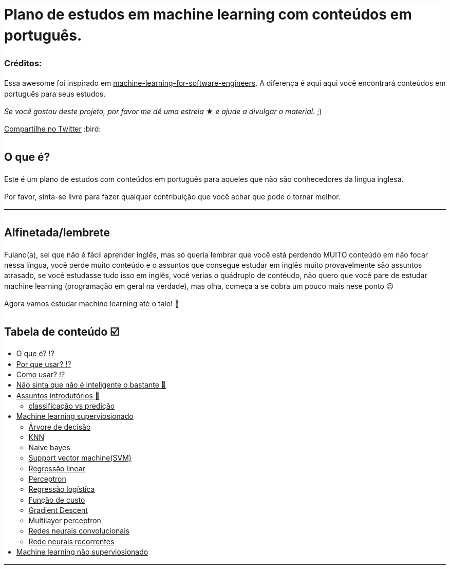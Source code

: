 ﻿# Plano de estudos em machine learning com conteúdos em português.

### Créditos: 

Essa awesome foi inspirado em [machine-learning-for-software-engineers](https://github.com/ZuzooVn/machine-learning-for-software-engineers/blob/master/README-pt-BR.md).
A diferença é aqui aqui você encontrará conteúdos em português para seus estudos.

_Se você gostou deste projeto, por favor me dê uma estrela_ &#9733; _e ajude a divulgar o material._ ;)

<a href="https://twitter.com/intent/tweet?text=Plano%20de%20estudos%20para%20Machine%20Learning%20com%20cont%C3%BAdos%20em%20portugu%C3%AAs%20https://github.com/italojs/awesome-machine-learning-portugues" target="_blank">
Compartilhe no Twitter</a> :bird:

## O que é?

Este é um plano de estudos com conteúdos em português para aqueles que não são conhecedores da língua inglesa.

Por favor, sinta-se livre para fazer qualquer contribuição que você achar que pode o tornar melhor.

---

## Alfinetada/lembrete

Fulano(a), sei que não é fácil aprender inglês, mas só queria lembrar que você está perdendo MUITO conteúdo em não focar nessa língua, você perde muito conteúdo e o assuntos que consegue estudar em inglês muito provavelmente são assuntos atrasado, se você estudasse tudo isso em inglês, você verias o quádruplo de contéudo, não quero que você pare de estudar machine learning (programação em geral na verdade), mas olha, começa a se cobra um pouco mais nese ponto :wink:

Agora vamos estudar machine learning até o talo! :punch:

## Tabela de conteúdo :ballot_box_with_check:

- [O que é? :interrobang:](#o-que-é)
- [Por que usar? :interrobang:](#por-que-usar)
- [Como usar? :interrobang:](#como-usar)
- [Não sinta que não é inteligente o bastante :poop:](#não-sinta-que-não-é-inteligente-o-bastante)
- [Assuntos introdutórios :baby:](#Assuntos-introdutórios)
    - [classificação vs predição](#classificação-vs-predição)
- [Machine learning superviosionado](#Machine-learning-superviosionado)
    - [Árvore de decisão](#Árvore-de-decisão)
    - [KNN](#KNN)
    - [Naive bayes](#Naive-bayes)
    - [Support vector machine(SVM)](#Support-vector-machine(SVM))
    - [Regressão linear](#Regressão-linear)
    - [Perceptron](#Perceptron)
    - [Regressão logística](#Regressão-logística)
    - [Função de custo](#Função-de-custo)
    - [Gradient Descent](#Gradient-Descent)
    - [Multilayer perceptron](#Multilayer-perceptron)
    - [Redes neurais convolucionais](#Redes-neurais-convolucionais)
    - [Rede neurais recorrentes](#Rede-neurais-recorrentes)
- [Machine learning não superviosionado](#Machine-learning-não-superviosionado)

---